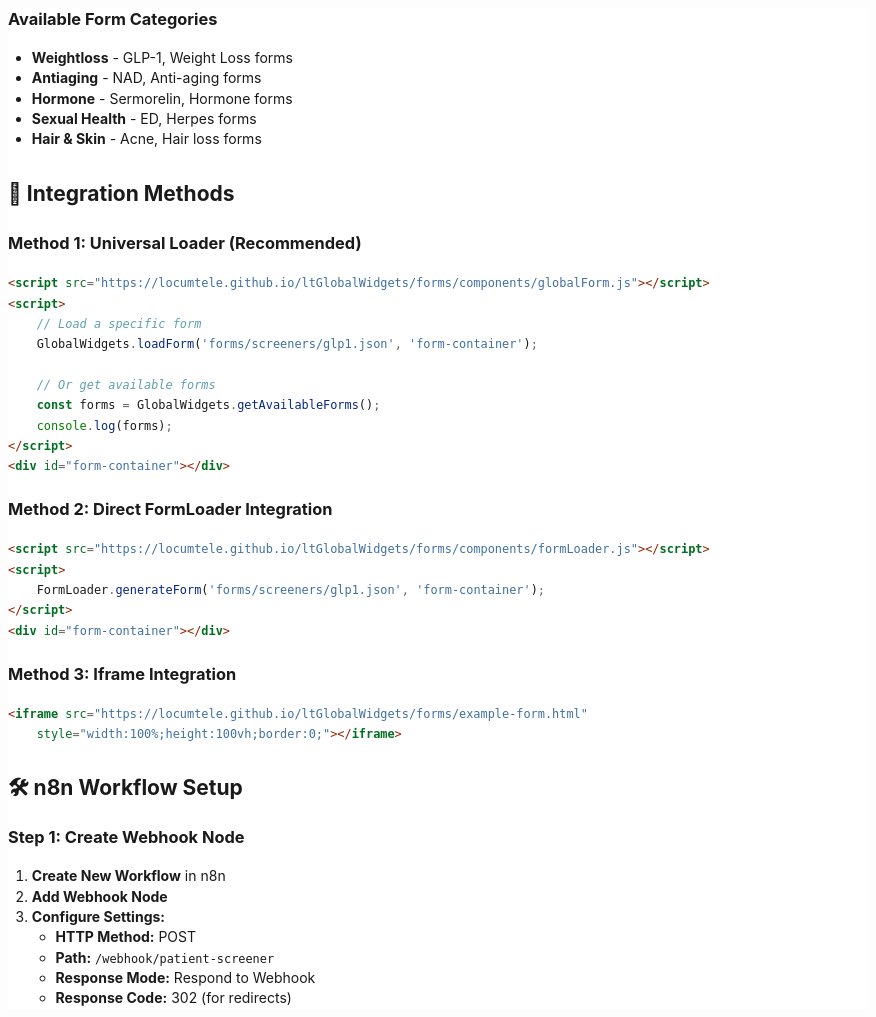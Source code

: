 ### Available Form Categories

- **Weightloss** - GLP-1, Weight Loss forms
- **Antiaging** - NAD, Anti-aging forms  
- **Hormone** - Sermorelin, Hormone forms
- **Sexual Health** - ED, Herpes forms
- **Hair & Skin** - Acne, Hair loss forms

## 🔌 Integration Methods

### Method 1: Universal Loader (Recommended)
```html
<script src="https://locumtele.github.io/ltGlobalWidgets/forms/components/globalForm.js"></script>
<script>
    // Load a specific form
    GlobalWidgets.loadForm('forms/screeners/glp1.json', 'form-container');
    
    // Or get available forms
    const forms = GlobalWidgets.getAvailableForms();
    console.log(forms);
</script>
<div id="form-container"></div>
```

### Method 2: Direct FormLoader Integration
```html
<script src="https://locumtele.github.io/ltGlobalWidgets/forms/components/formLoader.js"></script>
<script>
    FormLoader.generateForm('forms/screeners/glp1.json', 'form-container');
</script>
<div id="form-container"></div>
```

### Method 3: Iframe Integration
```html
<iframe src="https://locumtele.github.io/ltGlobalWidgets/forms/example-form.html"
    style="width:100%;height:100vh;border:0;"></iframe>
```

## 🛠️ n8n Workflow Setup

### Step 1: Create Webhook Node

1. **Create New Workflow** in n8n
2. **Add Webhook Node**
3. **Configure Settings:**
   - **HTTP Method:** POST
   - **Path:** `/webhook/patient-screener`
   - **Response Mode:** Respond to Webhook
   - **Response Code:** 302 (for redirects)
